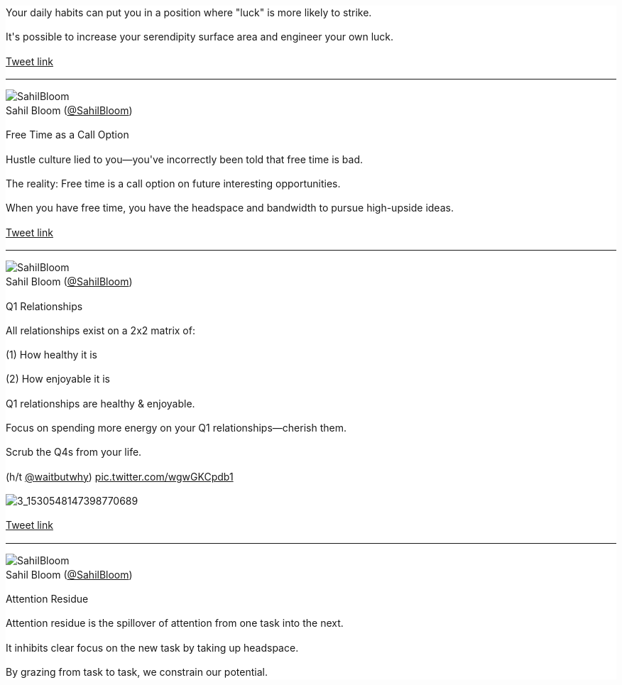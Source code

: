 Your daily habits can put you in a position where "luck" is more likely to strike.   
   
It's possible to increase your serendipity surface area and engineer your own luck.   
   
[Tweet link](https://twitter.com/SahilBloom/status/1530548145045876744)   
   
   
---   
   
![SahilBloom](assets/SahilBloom-312681953.jpg)   
Sahil Bloom ([@SahilBloom](https://twitter.com/SahilBloom))   
   
Free Time as a Call Option   
   
Hustle culture lied to you—you've incorrectly been told that free time is bad.   
   
The reality: Free time is a call option on future interesting opportunities.   
   
When you have free time, you have the headspace and bandwidth to pursue high-upside ideas.   
   
[Tweet link](https://twitter.com/SahilBloom/status/1530548146035736576)   
   
   
---   
   
![SahilBloom](assets/SahilBloom-312681953.jpg)   
Sahil Bloom ([@SahilBloom](https://twitter.com/SahilBloom))   
   
Q1 Relationships   
   
All relationships exist on a 2x2 matrix of:   
   
(1) How healthy it is   
   
(2) How enjoyable it is   
   
Q1 relationships are healthy &amp; enjoyable.   
   
Focus on spending more energy on your Q1 relationships—cherish them.   
   
Scrub the Q4s from your life.   
   
(h/t [@waitbutwhy](https://twitter.com/waitbutwhy)) [pic.twitter.com/wgwGKCpdb1](https://twitter.com/SahilBloom/status/1530548150557089793/photo/1)   
   
![3_1530548147398770689](assets/3_1530548147398770689.jpg)   
   
[Tweet link](https://twitter.com/SahilBloom/status/1530548150557089793)   
   
   
---   
   
![SahilBloom](assets/SahilBloom-312681953.jpg)   
Sahil Bloom ([@SahilBloom](https://twitter.com/SahilBloom))   
   
Attention Residue   
   
Attention residue is the spillover of attention from one task into the next.   
   
It inhibits clear focus on the new task by taking up headspace.   
   
By grazing from task to task, we constrain our potential.   
   